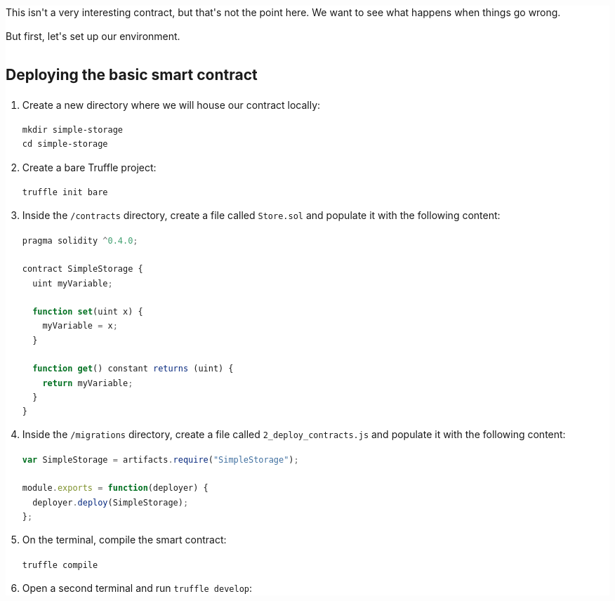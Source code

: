 This isn't a very interesting contract, but that's not the point here. We want to see what happens when things go wrong.

But first, let's set up our environment.

## Deploying the basic smart contract

1. Create a new directory where we will house our contract locally:

   ```shell
   mkdir simple-storage
   cd simple-storage
   ```

1. Create a bare Truffle project:

   ```shell
   truffle init bare
   ```

1. Inside the `/contracts` directory, create a file called `Store.sol` and populate it with the following content:

   ```javascript
   pragma solidity ^0.4.0;

   contract SimpleStorage {
     uint myVariable;

     function set(uint x) {
       myVariable = x;
     }

     function get() constant returns (uint) {
       return myVariable;
     }
   }
   ```

1. Inside the `/migrations` directory, create a file called `2_deploy_contracts.js` and populate it with the following content:

   ```javascript
   var SimpleStorage = artifacts.require("SimpleStorage");

   module.exports = function(deployer) {
     deployer.deploy(SimpleStorage);
   };
   ```

1. On the terminal, compile the smart contract:

   ```shell
   truffle compile
   ```

1. Open a second terminal and run `truffle develop`:
